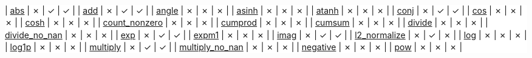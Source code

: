 |          [abs](https://github.com/openxla/iree/tree/main/integrations/tensorflow/e2e/math/math_test.py)          | <span class="failure-table-element">✗</span> | <span class="success-table-element">✓</span> | <span class="success-table-element">✓</span> |
|          [add](https://github.com/openxla/iree/tree/main/integrations/tensorflow/e2e/math/math_test.py)          | <span class="failure-table-element">✗</span> | <span class="success-table-element">✓</span> | <span class="success-table-element">✓</span> |
|         [angle](https://github.com/openxla/iree/tree/main/integrations/tensorflow/e2e/math/math_test.py)         | <span class="failure-table-element">✗</span> | <span class="failure-table-element">✗</span> | <span class="failure-table-element">✗</span> |
|         [asinh](https://github.com/openxla/iree/tree/main/integrations/tensorflow/e2e/math/math_test.py)         | <span class="failure-table-element">✗</span> | <span class="failure-table-element">✗</span> | <span class="failure-table-element">✗</span> |
|         [atanh](https://github.com/openxla/iree/tree/main/integrations/tensorflow/e2e/math/math_test.py)         | <span class="failure-table-element">✗</span> | <span class="failure-table-element">✗</span> | <span class="failure-table-element">✗</span> |
|          [conj](https://github.com/openxla/iree/tree/main/integrations/tensorflow/e2e/math/math_test.py)         | <span class="failure-table-element">✗</span> | <span class="success-table-element">✓</span> | <span class="success-table-element">✓</span> |
|          [cos](https://github.com/openxla/iree/tree/main/integrations/tensorflow/e2e/math/math_test.py)          | <span class="failure-table-element">✗</span> | <span class="failure-table-element">✗</span> | <span class="failure-table-element">✗</span> |
|          [cosh](https://github.com/openxla/iree/tree/main/integrations/tensorflow/e2e/math/math_test.py)         | <span class="failure-table-element">✗</span> | <span class="failure-table-element">✗</span> | <span class="failure-table-element">✗</span> |
|     [count_nonzero](https://github.com/openxla/iree/tree/main/integrations/tensorflow/e2e/math/math_test.py)     | <span class="failure-table-element">✗</span> | <span class="failure-table-element">✗</span> | <span class="failure-table-element">✗</span> |
|        [cumprod](https://github.com/openxla/iree/tree/main/integrations/tensorflow/e2e/math/math_test.py)        | <span class="failure-table-element">✗</span> | <span class="failure-table-element">✗</span> | <span class="failure-table-element">✗</span> |
|         [cumsum](https://github.com/openxla/iree/tree/main/integrations/tensorflow/e2e/math/math_test.py)        | <span class="failure-table-element">✗</span> | <span class="failure-table-element">✗</span> | <span class="failure-table-element">✗</span> |
|         [divide](https://github.com/openxla/iree/tree/main/integrations/tensorflow/e2e/math/math_test.py)        | <span class="failure-table-element">✗</span> | <span class="failure-table-element">✗</span> | <span class="failure-table-element">✗</span> |
|     [divide_no_nan](https://github.com/openxla/iree/tree/main/integrations/tensorflow/e2e/math/math_test.py)     | <span class="failure-table-element">✗</span> | <span class="failure-table-element">✗</span> | <span class="failure-table-element">✗</span> |
|          [exp](https://github.com/openxla/iree/tree/main/integrations/tensorflow/e2e/math/math_test.py)          | <span class="failure-table-element">✗</span> | <span class="success-table-element">✓</span> | <span class="success-table-element">✓</span> |
|         [expm1](https://github.com/openxla/iree/tree/main/integrations/tensorflow/e2e/math/math_test.py)         | <span class="failure-table-element">✗</span> | <span class="failure-table-element">✗</span> | <span class="failure-table-element">✗</span> |
|          [imag](https://github.com/openxla/iree/tree/main/integrations/tensorflow/e2e/math/math_test.py)         | <span class="failure-table-element">✗</span> | <span class="success-table-element">✓</span> | <span class="success-table-element">✓</span> |
|      [l2_normalize](https://github.com/openxla/iree/tree/main/integrations/tensorflow/e2e/math/math_test.py)     | <span class="failure-table-element">✗</span> | <span class="success-table-element">✓</span> | <span class="failure-table-element">✗</span> |
|          [log](https://github.com/openxla/iree/tree/main/integrations/tensorflow/e2e/math/math_test.py)          | <span class="failure-table-element">✗</span> | <span class="failure-table-element">✗</span> | <span class="failure-table-element">✗</span> |
|         [log1p](https://github.com/openxla/iree/tree/main/integrations/tensorflow/e2e/math/math_test.py)         | <span class="failure-table-element">✗</span> | <span class="failure-table-element">✗</span> | <span class="failure-table-element">✗</span> |
|        [multiply](https://github.com/openxla/iree/tree/main/integrations/tensorflow/e2e/math/math_test.py)       | <span class="failure-table-element">✗</span> | <span class="success-table-element">✓</span> | <span class="success-table-element">✓</span> |
|    [multiply_no_nan](https://github.com/openxla/iree/tree/main/integrations/tensorflow/e2e/math/math_test.py)    | <span class="failure-table-element">✗</span> | <span class="failure-table-element">✗</span> | <span class="failure-table-element">✗</span> |
|        [negative](https://github.com/openxla/iree/tree/main/integrations/tensorflow/e2e/math/math_test.py)       | <span class="failure-table-element">✗</span> | <span class="failure-table-element">✗</span> | <span class="failure-table-element">✗</span> |
|          [pow](https://github.com/openxla/iree/tree/main/integrations/tensorflow/e2e/math/math_test.py)          | <span class="failure-table-element">✗</span> | <span class="failure-table-element">✗</span> | <span class="failure-table-element">✗</span> |